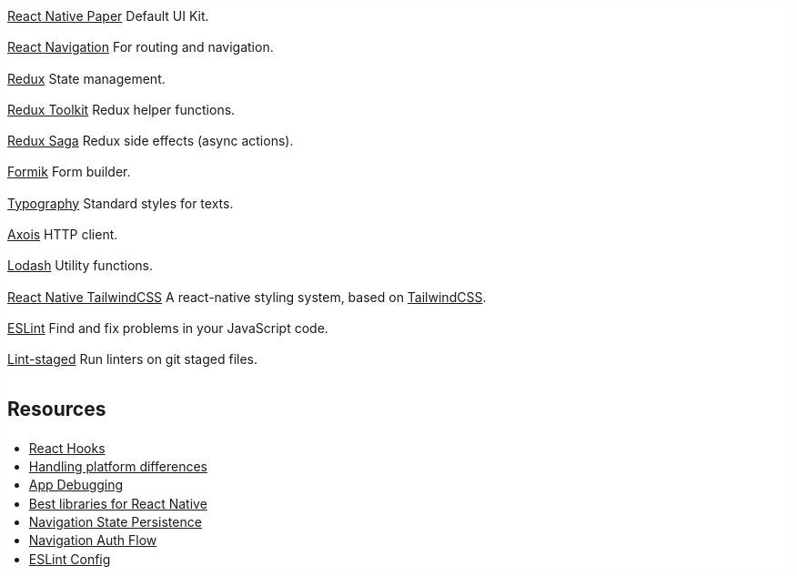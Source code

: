 [React Native Paper](https://reactnativepaper.com/)
Default UI Kit.

[React Navigation](https://reactnavigation.org/)
For routing and navigation.

[Redux](https://redux.js.org/)
State management.

[Redux Toolkit](https://redux-toolkit.js.org/)
Redux helper functions.

[Redux Saga](https://redux-saga.js.org/)
Redux side effects (async actions).

[Formik](https://formik.org/)
Form builder.

[Typography](https://github.com/hectahertz/react-native-typography)
Standard styles for texts.

[Axois](https://github.com/axios/axios)
HTTP client.

[Lodash](https://lodash.com/)
Utility functions.

[React Native TailwindCSS](https://github.com/TVke/react-native-tailwindcss)
A react-native styling system, based on [TailwindCSS](https://tailwindcss.com/docs/what-is-tailwind/).

[ESLint](https://eslint.org/)
Find and fix problems in your JavaScript code.

[Lint-staged](https://github.com/okonet/lint-staged)
Run linters on git staged files.

## Resources

- [React Hooks](https://reactjs.org/docs/hooks-reference.html)
- [Handling platform differences](https://docs.expo.io/tutorial/platform-differences/)
- [App Debugging](https://docs.expo.io/workflow/debugging/)
- [Best libraries for React Native](https://github.com/jondot/awesome-react-native)
- [Navigation State Persistence](https://reactnavigation.org/docs/state-persistence/)
- [Navigation Auth Flow](https://reactnavigation.org/docs/auth-flow)
- [ESLint Config](https://github.com/facebook/react-native/tree/master/packages/eslint-config-react-native-community)

